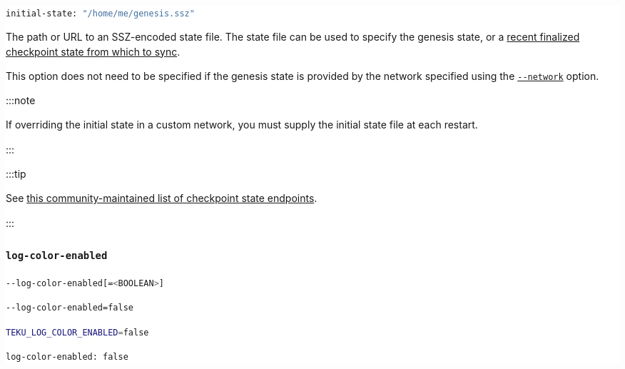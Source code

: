 ```bash
initial-state: "/home/me/genesis.ssz"
```

  </TabItem>
</Tabs>

The path or URL to an SSZ-encoded state file.
The state file can be used to specify the genesis state, or a
[recent finalized checkpoint state from which to sync].

This option does not need to be specified if the genesis state is provided by the network specified
using the [`--network`](#network) option.

:::note

If overriding the initial state in a custom network, you must supply the initial state file at each restart.

:::

:::tip

See
[this community-maintained list of checkpoint state endpoints](https://eth-clients.github.io/checkpoint-sync-endpoints/).

:::

### `log-color-enabled`

<Tabs>
  <TabItem value="Syntax" label="Syntax" default>

```bash
--log-color-enabled[=<BOOLEAN>]
```

  </TabItem>
  <TabItem value="Example" label="Example" >

```bash
--log-color-enabled=false
```

  </TabItem>
  <TabItem value="Environment variable" label="Environment variable" >

```bash
TEKU_LOG_COLOR_ENABLED=false
```

  </TabItem>
  <TabItem value="Configuration file" label="Configuration file" >

```bash
log-color-enabled: false
```

  </TabItem>
</Tabs>


[Infura]: https://infura.io/
[Teku metrics]: ../../how-to/monitor/use-metrics.md
[Web3Signer]: https://docs.web3signer.consensys.net/en/latest/
[slashing protection]: ../../concepts/slashing-protection.md
[weak subjectivity period]: ../../concepts/weak-subjectivity.md
[load new validators without restarting Teku]: ../../how-to/load-validators-without-restarting.md
[recent finalized checkpoint state from which to sync]: ../../get-started/checkpoint-start.md
[consensus specification]: https://github.com/ethereum/consensus-specs/tree/master/configs
[metrics]: ../../how-to/monitor/use-metrics.md